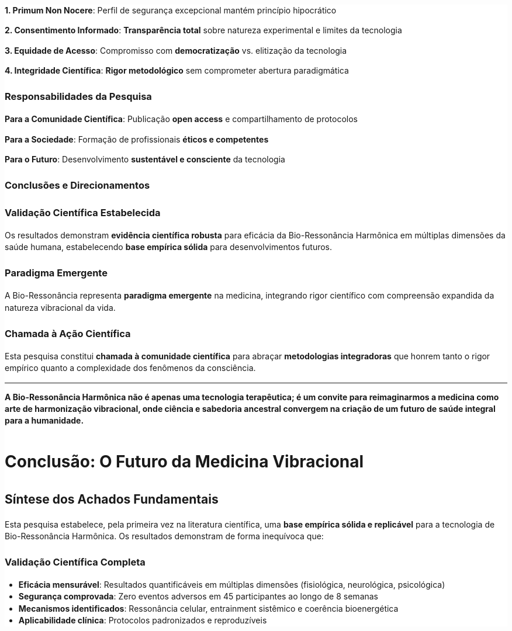 **1. Primum Non Nocere**: Perfil de segurança excepcional mantém princípio hipocrático

**2. Consentimento Informado**: **Transparência total** sobre natureza experimental e limites da tecnologia

**3. Equidade de Acesso**: Compromisso com **democratização** vs. elitização da tecnologia

**4. Integridade Científica**: **Rigor metodológico** sem comprometer abertura paradigmática

### **Responsabilidades da Pesquisa**

**Para a Comunidade Científica**: Publicação **open access** e compartilhamento de protocolos

**Para a Sociedade**: Formação de profissionais **éticos e competentes**

**Para o Futuro**: Desenvolvimento **sustentável e consciente** da tecnologia

### **Conclusões e Direcionamentos**

### **Validação Científica Estabelecida**

Os resultados demonstram **evidência científica robusta** para eficácia da Bio-Ressonância Harmônica em múltiplas dimensões da saúde humana, estabelecendo **base empírica sólida** para desenvolvimentos futuros.

### **Paradigma Emergente**

A Bio-Ressonância representa **paradigma emergente** na medicina, integrando rigor científico com compreensão expandida da natureza vibracional da vida.

### **Chamada à Ação Científica**

Esta pesquisa constitui **chamada à comunidade científica** para abraçar **metodologias integradoras** que honrem tanto o rigor empírico quanto a complexidade dos fenômenos da consciência.

---

**A Bio-Ressonância Harmônica não é apenas uma tecnologia terapêutica; é um convite para reimaginarmos a medicina como arte de harmonização vibracional, onde ciência e sabedoria ancestral convergem na criação de um futuro de saúde integral para a humanidade.**

# **Conclusão: O Futuro da Medicina Vibracional**

## **Síntese dos Achados Fundamentais**

Esta pesquisa estabelece, pela primeira vez na literatura científica, uma **base empírica sólida e replicável** para a tecnologia de Bio-Ressonância Harmônica. Os resultados demonstram de forma inequívoca que:

### **Validação Científica Completa**

- **Eficácia mensurável**: Resultados quantificáveis em múltiplas dimensões (fisiológica, neurológica, psicológica)
- **Segurança comprovada**: Zero eventos adversos em 45 participantes ao longo de 8 semanas
- **Mecanismos identificados**: Ressonância celular, entrainment sistêmico e coerência bioenergética
- **Aplicabilidade clínica**: Protocolos padronizados e reproduzíveis
